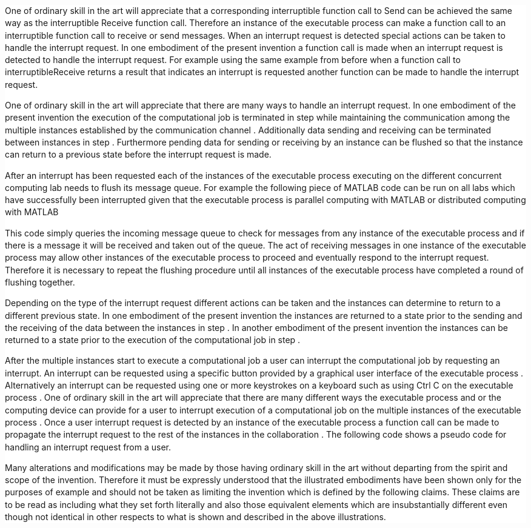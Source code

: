 One of ordinary skill in the art will appreciate that a corresponding interruptible function call to Send can be achieved the same way as the interruptible Receive function call. Therefore an instance of the executable process can make a function call to an interruptible function call to receive or send messages. When an interrupt request is detected special actions can be taken to handle the interrupt request. In one embodiment of the present invention a function call is made when an interrupt request is detected to handle the interrupt request. For example using the same example from before when a function call to interruptibleReceive returns a result that indicates an interrupt is requested another function can be made to handle the interrupt request.

One of ordinary skill in the art will appreciate that there are many ways to handle an interrupt request. In one embodiment of the present invention the execution of the computational job is terminated in step while maintaining the communication among the multiple instances established by the communication channel . Additionally data sending and receiving can be terminated between instances in step . Furthermore pending data for sending or receiving by an instance can be flushed so that the instance can return to a previous state before the interrupt request is made.

After an interrupt has been requested each of the instances of the executable process executing on the different concurrent computing lab needs to flush its message queue. For example the following piece of MATLAB code can be run on all labs which have successfully been interrupted given that the executable process is parallel computing with MATLAB or distributed computing with MATLAB 

This code simply queries the incoming message queue to check for messages from any instance of the executable process and if there is a message it will be received and taken out of the queue. The act of receiving messages in one instance of the executable process may allow other instances of the executable process to proceed and eventually respond to the interrupt request. Therefore it is necessary to repeat the flushing procedure until all instances of the executable process have completed a round of flushing together.

Depending on the type of the interrupt request different actions can be taken and the instances can determine to return to a different previous state. In one embodiment of the present invention the instances are returned to a state prior to the sending and the receiving of the data between the instances in step . In another embodiment of the present invention the instances can be returned to a state prior to the execution of the computational job in step .

After the multiple instances start to execute a computational job a user can interrupt the computational job by requesting an interrupt. An interrupt can be requested using a specific button provided by a graphical user interface of the executable process . Alternatively an interrupt can be requested using one or more keystrokes on a keyboard such as using Ctrl C on the executable process . One of ordinary skill in the art will appreciate that there are many different ways the executable process and or the computing device can provide for a user to interrupt execution of a computational job on the multiple instances of the executable process . Once a user interrupt request is detected by an instance of the executable process a function call can be made to propagate the interrupt request to the rest of the instances in the collaboration . The following code shows a pseudo code for handling an interrupt request from a user.

Many alterations and modifications may be made by those having ordinary skill in the art without departing from the spirit and scope of the invention. Therefore it must be expressly understood that the illustrated embodiments have been shown only for the purposes of example and should not be taken as limiting the invention which is defined by the following claims. These claims are to be read as including what they set forth literally and also those equivalent elements which are insubstantially different even though not identical in other respects to what is shown and described in the above illustrations.

